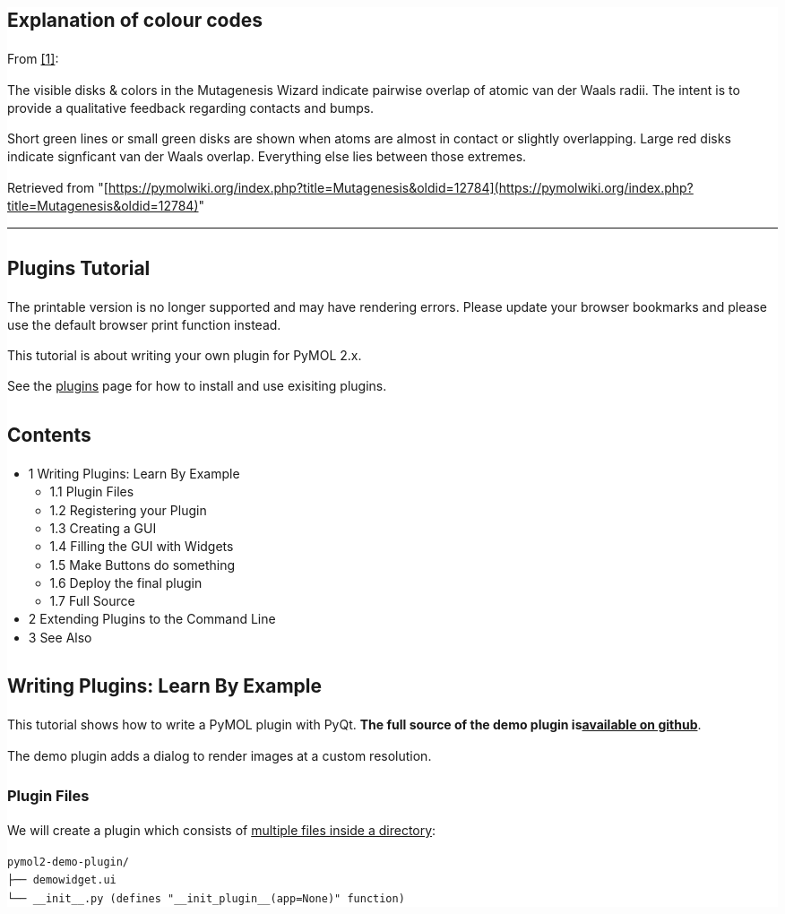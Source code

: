 
## Explanation of colour codes

From [[1]](http://www.mail-archive.com/pymol-users@lists.sourceforge.net/msg06196.html): 

The visible disks & colors in the Mutagenesis Wizard indicate pairwise overlap of atomic van der Waals radii. The intent is to provide a qualitative feedback regarding contacts and bumps. 

Short green lines or small green disks are shown when atoms are almost in contact or slightly overlapping. Large red disks indicate signficant van der Waals overlap. Everything else lies between those extremes. 

Retrieved from "[https://pymolwiki.org/index.php?title=Mutagenesis&oldid=12784](https://pymolwiki.org/index.php?title=Mutagenesis&oldid=12784)"


---

## Plugins Tutorial

The printable version is no longer supported and may have rendering errors. Please update your browser bookmarks and please use the default browser print function instead.

This tutorial is about writing your own plugin for PyMOL 2.x. 

See the [plugins](/index.php/Plugins "Plugins") page for how to install and use exisiting plugins. 

## Contents

  * 1 Writing Plugins: Learn By Example
    * 1.1 Plugin Files
    * 1.2 Registering your Plugin
    * 1.3 Creating a GUI
    * 1.4 Filling the GUI with Widgets
    * 1.5 Make Buttons do something
    * 1.6 Deploy the final plugin
    * 1.7 Full Source
  * 2 Extending Plugins to the Command Line
  * 3 See Also



## Writing Plugins: Learn By Example

This tutorial shows how to write a PyMOL plugin with PyQt. **The full source of the demo plugin is[available on github](https://github.com/Pymol-Scripts/pymol2-demo-plugin)**. 

The demo plugin adds a dialog to render images at a custom resolution. 

### Plugin Files

We will create a plugin which consists of [multiple files inside a directory](/index.php/PluginArchitecture#More_than_one_file_per_plugin "PluginArchitecture"): 
    
    
    pymol2-demo-plugin/
    ├── demowidget.ui
    └── __init__.py (defines "__init_plugin__(app=None)" function)
    